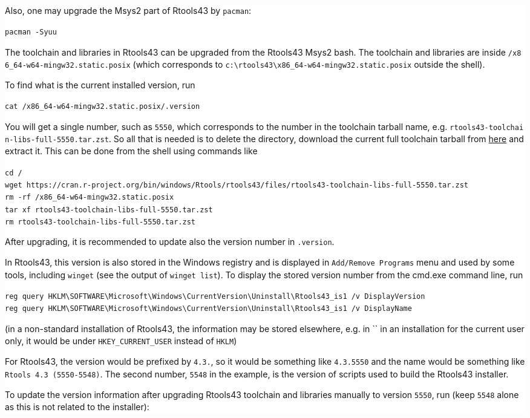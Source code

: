 Also, one may upgrade the Msys2 part of Rtools43 by `pacman`:

```
pacman -Syuu
```

The toolchain and libraries in Rtools43 can be upgraded from the Rtools43
Msys2 bash.  The toolchain and libraries are inside
`/x86_64-w64-mingw32.static.posix` (which corresponds to
`c:\rtools43\x86_64-w64-mingw32.static.posix` outside the shell).

To find what is the current installed version, run

```
cat /x86_64-w64-mingw32.static.posix/.version
```

You will get a single number, such as `5550`, which corresponds to the
number in the toolchain tarball name, e.g. 
`rtools43-toolchain-libs-full-5550.tar.zst`.  So all that is needed is to
delete the directory, download the current full toolchain tarball from
[here](https://cran.r-project.org/bin/windows/Rtools/rtools43/files/) and
extract it.  This can be done from the shell using commands like

```
cd /
wget https://cran.r-project.org/bin/windows/Rtools/rtools43/files/rtools43-toolchain-libs-full-5550.tar.zst
rm -rf /x86_64-w64-mingw32.static.posix
tar xf rtools43-toolchain-libs-full-5550.tar.zst
rm rtools43-toolchain-libs-full-5550.tar.zst
```

After upgrading, it is recommended to update also the version number in
`.version`.

In Rtools43, this version is also stored in the Windows registry and is
displayed in `Add/Remove Programs` menu and used by some tools, including
`winget` (see the output of `winget list`).  To display the stored version
number from the cmd.exe command line, run

```
reg query HKLM\SOFTWARE\Microsoft\Windows\CurrentVersion\Uninstall\Rtools43_is1 /v DisplayVersion
reg query HKLM\SOFTWARE\Microsoft\Windows\CurrentVersion\Uninstall\Rtools43_is1 /v DisplayName
```

(in a non-standard installation of Rtools43, the information may be stored
elsewhere, e.g.  in `` in an installation for the current user only, it
would be under `HKEY_CURRENT_USER` instead of `HKLM`)

For Rtools43, the version would be prefixed by `4.3.`, so it would be
something like `4.3.5550` and the name would be something like `Rtools 4.3
(5550-5548)`.  The second number, `5548` in the example, is the version of
scripts used to build the Rtools43 installer.

To update the version information after upgrading Rtools43 toolchain and
libraries manually to version `5550`, run (keep `5548` alone as this is not
related to the installer):
